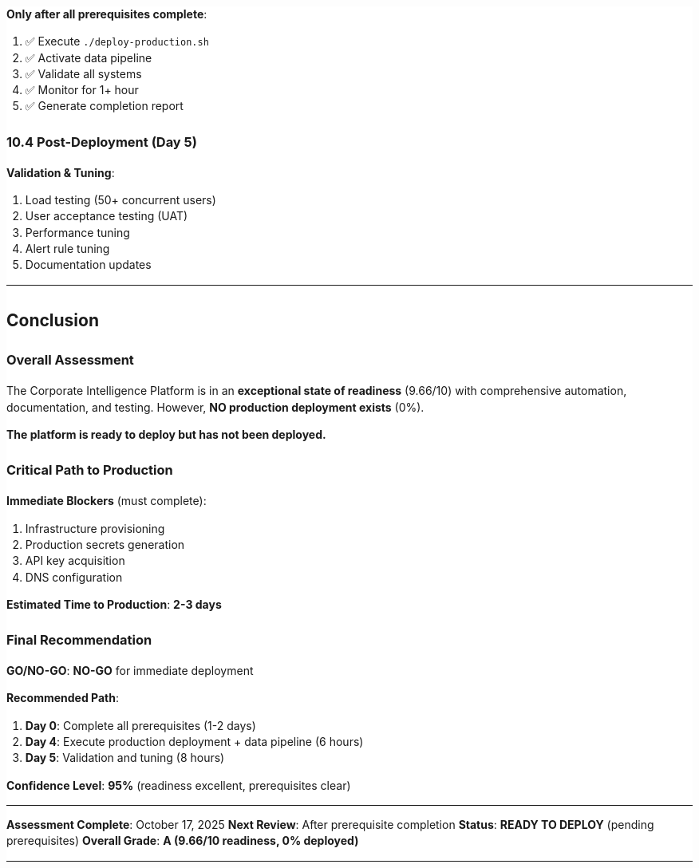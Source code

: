 **Only after all prerequisites complete**:
1. ✅ Execute `./deploy-production.sh`
2. ✅ Activate data pipeline
3. ✅ Validate all systems
4. ✅ Monitor for 1+ hour
5. ✅ Generate completion report

### 10.4 Post-Deployment (Day 5)

**Validation & Tuning**:
1. Load testing (50+ concurrent users)
2. User acceptance testing (UAT)
3. Performance tuning
4. Alert rule tuning
5. Documentation updates

---

## Conclusion

### Overall Assessment

The Corporate Intelligence Platform is in an **exceptional state of readiness** (9.66/10) with comprehensive automation, documentation, and testing. However, **NO production deployment exists** (0%).

**The platform is ready to deploy but has not been deployed.**

### Critical Path to Production

**Immediate Blockers** (must complete):
1. Infrastructure provisioning
2. Production secrets generation
3. API key acquisition
4. DNS configuration

**Estimated Time to Production**: **2-3 days**

### Final Recommendation

**GO/NO-GO**: **NO-GO** for immediate deployment

**Recommended Path**:
1. **Day 0**: Complete all prerequisites (1-2 days)
2. **Day 4**: Execute production deployment + data pipeline (6 hours)
3. **Day 5**: Validation and tuning (8 hours)

**Confidence Level**: **95%** (readiness excellent, prerequisites clear)

---

**Assessment Complete**: October 17, 2025
**Next Review**: After prerequisite completion
**Status**: **READY TO DEPLOY** (pending prerequisites)
**Overall Grade**: **A (9.66/10 readiness, 0% deployed)**

---
